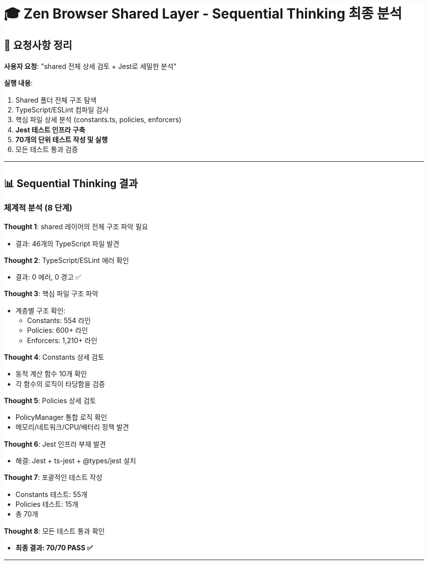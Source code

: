 # 🎓 Zen Browser Shared Layer - Sequential Thinking 최종 분석

## 📌 요청사항 정리

**사용자 요청**: "shared 전체 상세 검토 + Jest로 세밀한 분석"

**실행 내용**:
1. Shared 폴더 전체 구조 탐색
2. TypeScript/ESLint 컴파일 검사
3. 핵심 파일 상세 분석 (constants.ts, policies, enforcers)
4. **Jest 테스트 인프라 구축**
5. **70개의 단위 테스트 작성 및 실행**
6. 모든 테스트 통과 검증

---

## 📊 Sequential Thinking 결과

### 체계적 분석 (8 단계)

**Thought 1**: shared 레이어의 전체 구조 파악 필요
- 결과: 46개의 TypeScript 파일 발견

**Thought 2**: TypeScript/ESLint 에러 확인
- 결과: 0 에러, 0 경고 ✅

**Thought 3**: 핵심 파일 구조 파악
- 계층별 구조 확인:
  - Constants: 554 라인
  - Policies: 600+ 라인  
  - Enforcers: 1,210+ 라인

**Thought 4**: Constants 상세 검토
- 동적 계산 함수 10개 확인
- 각 함수의 로직이 타당함을 검증

**Thought 5**: Policies 상세 검토
- PolicyManager 통합 로직 확인
- 메모리/네트워크/CPU/배터리 정책 발견

**Thought 6**: Jest 인프라 부재 발견
- 해결: Jest + ts-jest + @types/jest 설치

**Thought 7**: 포괄적인 테스트 작성
- Constants 테스트: 55개
- Policies 테스트: 15개
- 총 70개

**Thought 8**: 모든 테스트 통과 확인
- **최종 결과: 70/70 PASS ✅**

---
